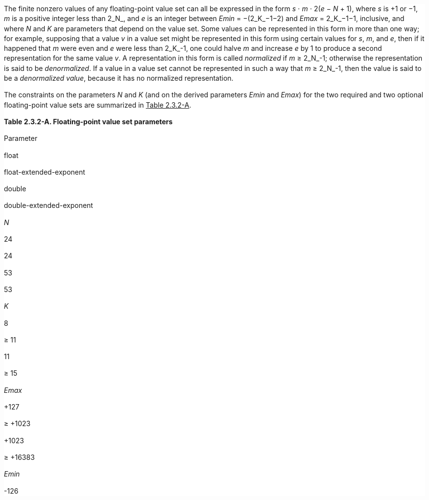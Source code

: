 The finite nonzero values of any floating-point value set can all be expressed in the form _s_ ⋅ _m_ ⋅ 2(_e_ − _N_ + 1), where _s_ is +1 or −1, _m_ is a positive integer less than 2_N_, and _e_ is an integer between _Emin_ = −(2_K_−1−2) and _Emax_ = 2_K_−1−1, inclusive, and where _N_ and _K_ are parameters that depend on the value set. Some values can be represented in this form in more than one way; for example, supposing that a value _v_ in a value set might be represented in this form using certain values for _s_, _m_, and _e_, then if it happened that _m_ were even and _e_ were less than 2_K_\-1, one could halve _m_ and increase _e_ by 1 to produce a second representation for the same value _v_. A representation in this form is called _normalized_ if _m_ ≥ 2_N_\-1; otherwise the representation is said to be _denormalized_. If a value in a value set cannot be represented in such a way that _m_ ≥ 2_N_\-1, then the value is said to be a _denormalized value_, because it has no normalized representation.

The constraints on the parameters _N_ and _K_ (and on the derived parameters _Emin_ and _Emax_) for the two required and two optional floating-point value sets are summarized in [Table 2.3.2-A](jvms-2.html#jvms-2.3.2-140-A "Table 2.3.2-A. Floating-point value set parameters").

**Table 2.3.2-A. Floating-point value set parameters**

    

Parameter

float

float-extended-exponent

double

double-extended-exponent

_N_

24

24

53

53

_K_

8

≥ 11

11

≥ 15

_Emax_

+127

≥ +1023

+1023

≥ +16383

_Emin_

\-126
